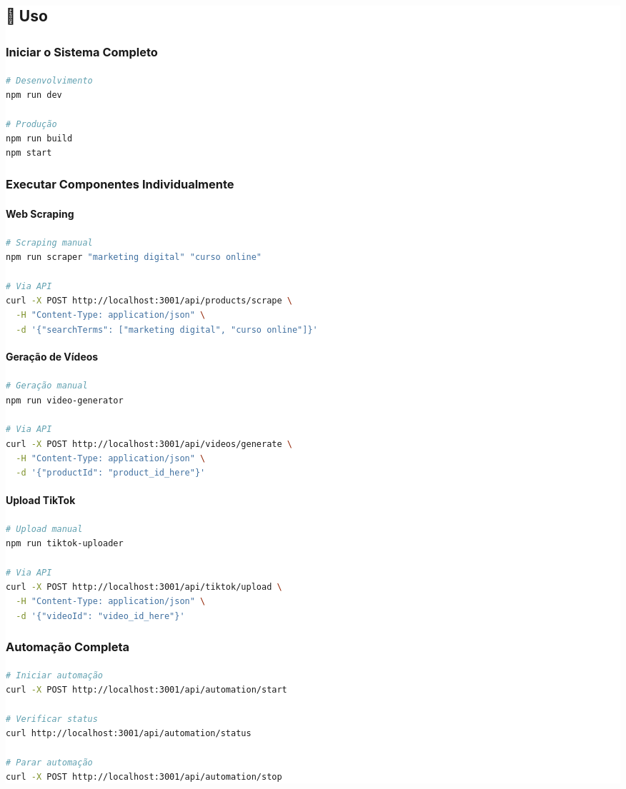 ## 🚀 Uso

### Iniciar o Sistema Completo
```bash
# Desenvolvimento
npm run dev

# Produção
npm run build
npm start
```

### Executar Componentes Individualmente

#### Web Scraping
```bash
# Scraping manual
npm run scraper "marketing digital" "curso online"

# Via API
curl -X POST http://localhost:3001/api/products/scrape \
  -H "Content-Type: application/json" \
  -d '{"searchTerms": ["marketing digital", "curso online"]}'
```

#### Geração de Vídeos
```bash
# Geração manual
npm run video-generator

# Via API
curl -X POST http://localhost:3001/api/videos/generate \
  -H "Content-Type: application/json" \
  -d '{"productId": "product_id_here"}'
```

#### Upload TikTok
```bash
# Upload manual
npm run tiktok-uploader

# Via API
curl -X POST http://localhost:3001/api/tiktok/upload \
  -H "Content-Type: application/json" \
  -d '{"videoId": "video_id_here"}'
```

### Automação Completa
```bash
# Iniciar automação
curl -X POST http://localhost:3001/api/automation/start

# Verificar status
curl http://localhost:3001/api/automation/status

# Parar automação
curl -X POST http://localhost:3001/api/automation/stop
```
